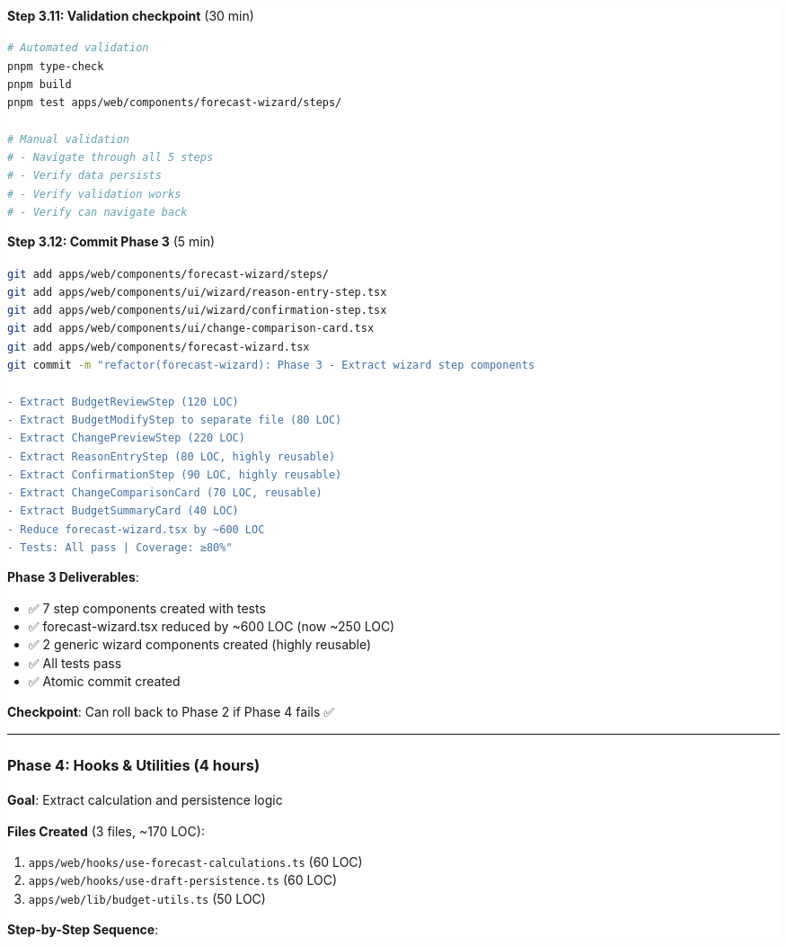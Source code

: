 **Step 3.11: Validation checkpoint** (30 min)
```bash
# Automated validation
pnpm type-check
pnpm build
pnpm test apps/web/components/forecast-wizard/steps/

# Manual validation
# - Navigate through all 5 steps
# - Verify data persists
# - Verify validation works
# - Verify can navigate back
```

**Step 3.12: Commit Phase 3** (5 min)
```bash
git add apps/web/components/forecast-wizard/steps/
git add apps/web/components/ui/wizard/reason-entry-step.tsx
git add apps/web/components/ui/wizard/confirmation-step.tsx
git add apps/web/components/ui/change-comparison-card.tsx
git add apps/web/components/forecast-wizard.tsx
git commit -m "refactor(forecast-wizard): Phase 3 - Extract wizard step components

- Extract BudgetReviewStep (120 LOC)
- Extract BudgetModifyStep to separate file (80 LOC)
- Extract ChangePreviewStep (220 LOC)
- Extract ReasonEntryStep (80 LOC, highly reusable)
- Extract ConfirmationStep (90 LOC, highly reusable)
- Extract ChangeComparisonCard (70 LOC, reusable)
- Extract BudgetSummaryCard (40 LOC)
- Reduce forecast-wizard.tsx by ~600 LOC
- Tests: All pass | Coverage: ≥80%"
```

**Phase 3 Deliverables**:
- ✅ 7 step components created with tests
- ✅ forecast-wizard.tsx reduced by ~600 LOC (now ~250 LOC)
- ✅ 2 generic wizard components created (highly reusable)
- ✅ All tests pass
- ✅ Atomic commit created

**Checkpoint**: Can roll back to Phase 2 if Phase 4 fails ✅

---

### Phase 4: Hooks & Utilities (4 hours)

**Goal**: Extract calculation and persistence logic

**Files Created** (3 files, ~170 LOC):
1. `apps/web/hooks/use-forecast-calculations.ts` (60 LOC)
2. `apps/web/hooks/use-draft-persistence.ts` (60 LOC)
3. `apps/web/lib/budget-utils.ts` (50 LOC)

**Step-by-Step Sequence**:
